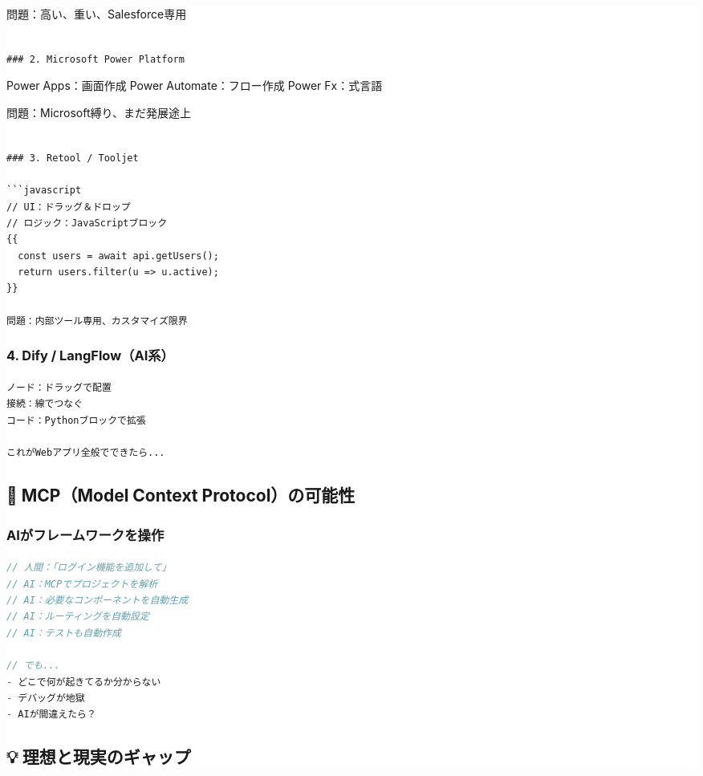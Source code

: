 問題：高い、重い、Salesforce専用
```

### 2. Microsoft Power Platform

```
Power Apps：画面作成
Power Automate：フロー作成
Power Fx：式言語

問題：Microsoft縛り、まだ発展途上
```

### 3. Retool / Tooljet

```javascript
// UI：ドラッグ＆ドロップ
// ロジック：JavaScriptブロック
{{ 
  const users = await api.getUsers();
  return users.filter(u => u.active);
}}

問題：内部ツール専用、カスタマイズ限界
```

### 4. Dify / LangFlow（AI系）

```
ノード：ドラッグで配置
接続：線でつなぐ
コード：Pythonブロックで拡張

これがWebアプリ全般でできたら...
```

## 🤖 MCP（Model Context Protocol）の可能性

### AIがフレームワークを操作

```typescript
// 人間：「ログイン機能を追加して」
// AI：MCPでプロジェクトを解析
// AI：必要なコンポーネントを自動生成
// AI：ルーティングを自動設定
// AI：テストも自動作成

// でも...
- どこで何が起きてるか分からない
- デバッグが地獄
- AIが間違えたら？
```

## 💡 理想と現実のギャップ
